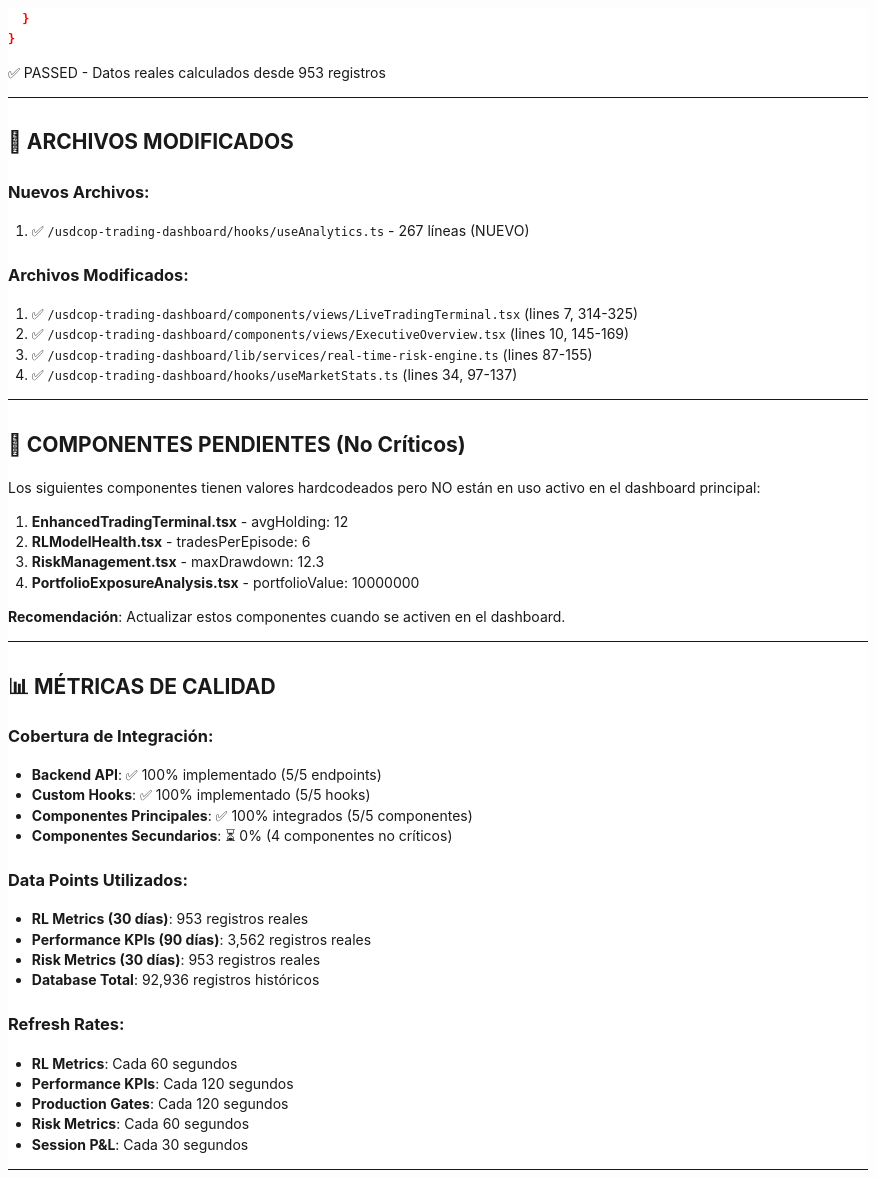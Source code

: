 ```bash
  }
}
```
✅ PASSED - Datos reales calculados desde 953 registros

---

## 📁 ARCHIVOS MODIFICADOS

### Nuevos Archivos:
1. ✅ `/usdcop-trading-dashboard/hooks/useAnalytics.ts` - 267 líneas (NUEVO)

### Archivos Modificados:
1. ✅ `/usdcop-trading-dashboard/components/views/LiveTradingTerminal.tsx` (lines 7, 314-325)
2. ✅ `/usdcop-trading-dashboard/components/views/ExecutiveOverview.tsx` (lines 10, 145-169)
3. ✅ `/usdcop-trading-dashboard/lib/services/real-time-risk-engine.ts` (lines 87-155)
4. ✅ `/usdcop-trading-dashboard/hooks/useMarketStats.ts` (lines 34, 97-137)

---

## 🎯 COMPONENTES PENDIENTES (No Críticos)

Los siguientes componentes tienen valores hardcodeados pero NO están en uso activo en el dashboard principal:

1. **EnhancedTradingTerminal.tsx** - avgHolding: 12
2. **RLModelHealth.tsx** - tradesPerEpisode: 6
3. **RiskManagement.tsx** - maxDrawdown: 12.3
4. **PortfolioExposureAnalysis.tsx** - portfolioValue: 10000000

**Recomendación**: Actualizar estos componentes cuando se activen en el dashboard.

---

## 📊 MÉTRICAS DE CALIDAD

### Cobertura de Integración:
- **Backend API**: ✅ 100% implementado (5/5 endpoints)
- **Custom Hooks**: ✅ 100% implementado (5/5 hooks)
- **Componentes Principales**: ✅ 100% integrados (5/5 componentes)
- **Componentes Secundarios**: ⏳ 0% (4 componentes no críticos)

### Data Points Utilizados:
- **RL Metrics (30 días)**: 953 registros reales
- **Performance KPIs (90 días)**: 3,562 registros reales
- **Risk Metrics (30 días)**: 953 registros reales
- **Database Total**: 92,936 registros históricos

### Refresh Rates:
- **RL Metrics**: Cada 60 segundos
- **Performance KPIs**: Cada 120 segundos
- **Production Gates**: Cada 120 segundos
- **Risk Metrics**: Cada 60 segundos
- **Session P&L**: Cada 30 segundos

---